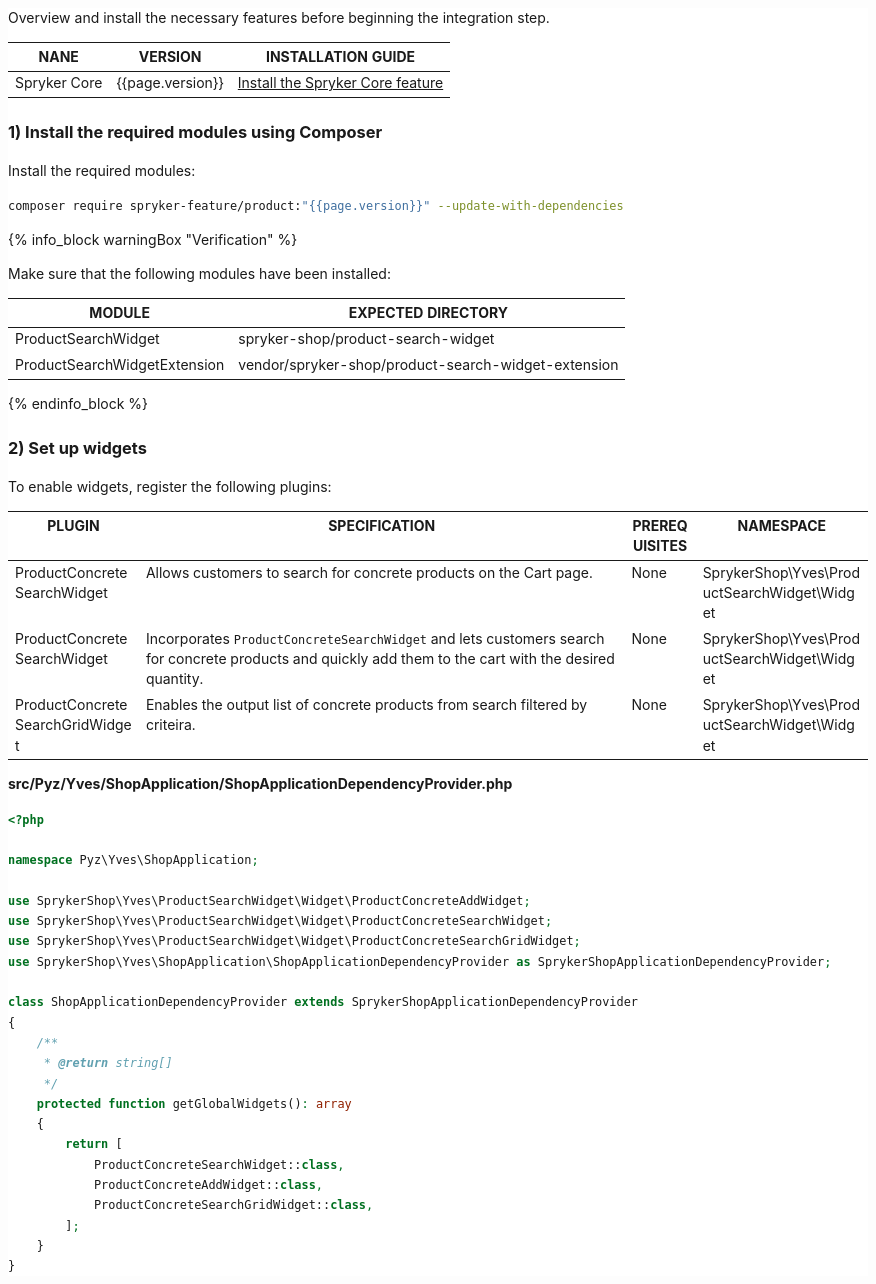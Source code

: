 Overview and install the necessary features before beginning the integration step.

| NANE | VERSION | INSTALLATION GUIDE|
| --- | --- | --- |
| Spryker Core | {{page.version}} | [Install the Spryker Core feature](/docs/pbc/all/miscellaneous/{{page.version}}/install-and-upgrade/install-features/install-the-spryker-core-feature.html)

### 1) Install the required modules using Composer

Install the required modules:

```bash
composer require spryker-feature/product:"{{page.version}}" --update-with-dependencies
```

{% info_block warningBox "Verification" %}

Make sure that the following modules have been installed:

| MODULE | EXPECTED DIRECTORY |
| --- | --- |
| ProductSearchWidget | spryker-shop/product-search-widget |
| ProductSearchWidgetExtension | vendor/spryker-shop/product-search-widget-extension |

{% endinfo_block %}

### 2) Set up widgets

To enable widgets, register the following plugins:

| PLUGIN | SPECIFICATION | PREREQUISITES | NAMESPACE |
| --- | --- | --- | --- |
| ProductConcreteSearchWidget | Allows customers to search for concrete products on the Cart page. | None | SprykerShop\Yves\ProductSearchWidget\Widget |
| ProductConcreteSearchWidget | Incorporates `ProductConcreteSearchWidget` and lets customers search for concrete products and quickly add them to the cart with the desired quantity. | None | SprykerShop\Yves\ProductSearchWidget\Widget |
| ProductConcreteSearchGridWidget | Enables the output list of concrete products from search filtered by criteira. | None | SprykerShop\Yves\ProductSearchWidget\Widget |

**src/Pyz/Yves/ShopApplication/ShopApplicationDependencyProvider.php**

```php
<?php

namespace Pyz\Yves\ShopApplication;

use SprykerShop\Yves\ProductSearchWidget\Widget\ProductConcreteAddWidget;
use SprykerShop\Yves\ProductSearchWidget\Widget\ProductConcreteSearchWidget;
use SprykerShop\Yves\ProductSearchWidget\Widget\ProductConcreteSearchGridWidget;
use SprykerShop\Yves\ShopApplication\ShopApplicationDependencyProvider as SprykerShopApplicationDependencyProvider;

class ShopApplicationDependencyProvider extends SprykerShopApplicationDependencyProvider
{
    /**
     * @return string[]
     */
    protected function getGlobalWidgets(): array
    {
        return [
            ProductConcreteSearchWidget::class,
            ProductConcreteAddWidget::class,
            ProductConcreteSearchGridWidget::class,
        ];
    }
}
```
